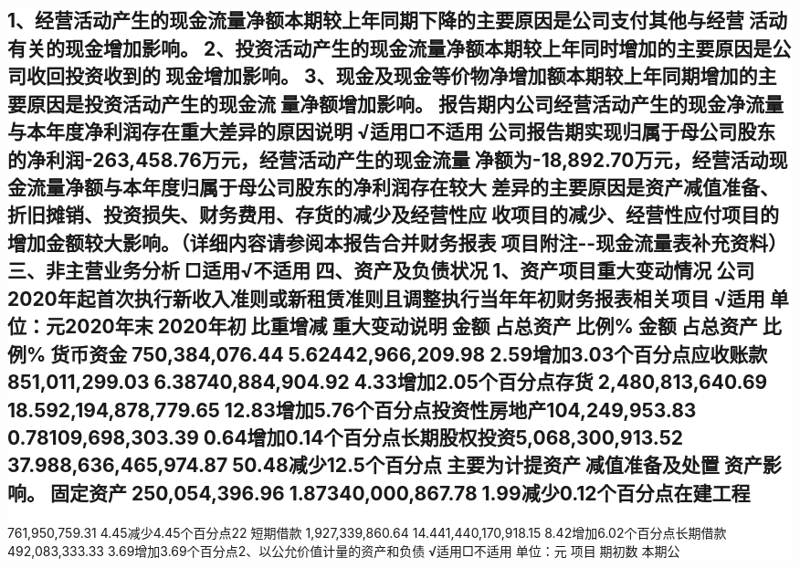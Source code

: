 1、经营活动产生的现金流量净额本期较上年同期下降的主要原因是公司支付其他与经营
活动有关的现金增加影响。
2、投资活动产生的现金流量净额本期较上年同时增加的主要原因是公司收回投资收到的
现金增加影响。
3、现金及现金等价物净增加额本期较上年同期增加的主要原因是投资活动产生的现金流
量净额增加影响。
报告期内公司经营活动产生的现金净流量与本年度净利润存在重大差异的原因说明
√适用□不适用
公司报告期实现归属于母公司股东的净利润-263,458.76万元，经营活动产生的现金流量
净额为-18,892.70万元，经营活动现金流量净额与本年度归属于母公司股东的净利润存在较大
差异的主要原因是资产减值准备、折旧摊销、投资损失、财务费用、存货的减少及经营性应
收项目的减少、经营性应付项目的增加金额较大影响。（详细内容请参阅本报告合并财务报表
项目附注--现金流量表补充资料）
三、非主营业务分析
□适用√不适用
四、资产及负债状况
1、资产项目重大变动情况
公司2020年起首次执行新收入准则或新租赁准则且调整执行当年年初财务报表相关项目
√适用
单位：元2020年末
2020年初
比重增减
重大变动说明
金额
占总资产
比例%
金额
占总资产
比例%
货币资金
750,384,076.44
5.62442,966,209.98
2.59增加3.03个百分点应收账款
851,011,299.03
6.38740,884,904.92
4.33增加2.05个百分点存货
2,480,813,640.69
18.592,194,878,779.65
12.83增加5.76个百分点投资性房地产104,249,953.83
0.78109,698,303.39
0.64增加0.14个百分点长期股权投资5,068,300,913.52
37.988,636,465,974.87
50.48减少12.5个百分点
主要为计提资产
减值准备及处置
资产影响。
固定资产
250,054,396.96
1.87340,000,867.78
1.99减少0.12个百分点在建工程
-
761,950,759.31
4.45减少4.45个百分点22
短期借款
1,927,339,860.64
14.441,440,170,918.15
8.42增加6.02个百分点长期借款
492,083,333.33
3.69增加3.69个百分点2、以公允价值计量的资产和负债
√适用□不适用
单位：元
项目
期初数
本期公